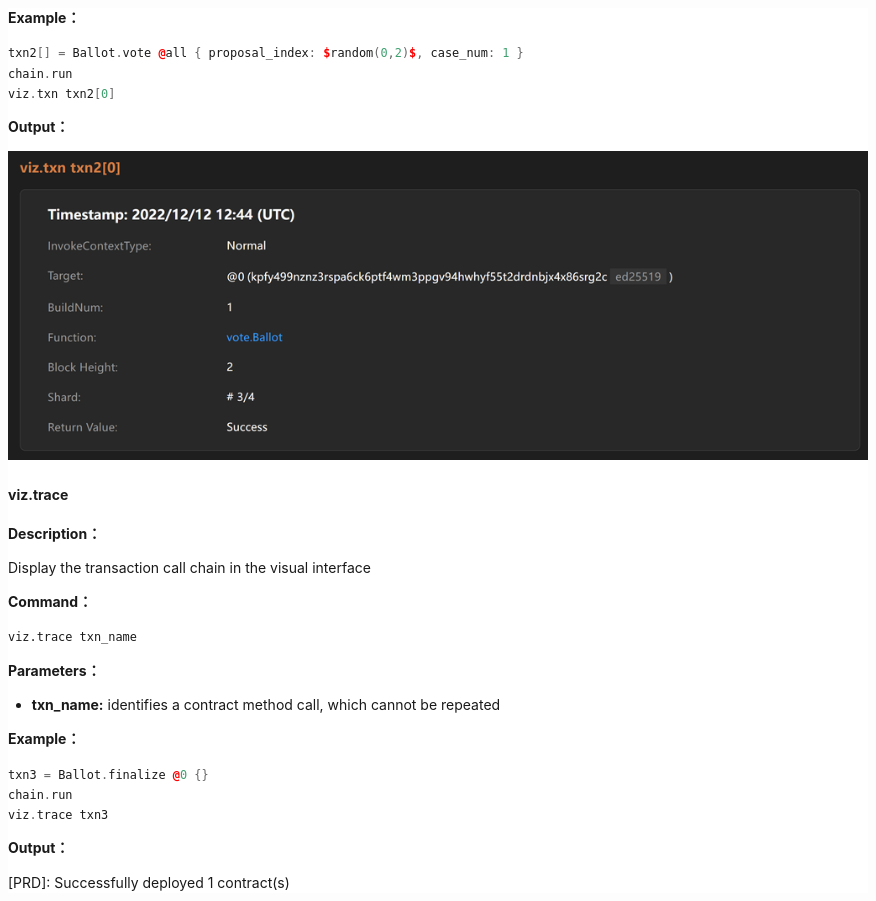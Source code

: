**Example：**

```cpp
txn2[] = Ballot.vote @all { proposal_index: $random(0,2)$, case_num: 1 } 
chain.run
viz.txn txn2[0]
```

**Output：**

![image-20221212204455311](./PREDA-ToolchainUserManual.assets/image-20221212204455311.png)

#### viz.trace

**Description：**

Display the transaction call chain in the visual interface

**Command：**

```
viz.trace txn_name
```

**Parameters：**

- **txn_name:** identifies a contract method call, which cannot be repeated

**Example：**

```cpp
txn3 = Ballot.finalize @0 {} 
chain.run
viz.trace txn3
```

**Output：**


[PRD]: Successfully deployed 1 contract(s)